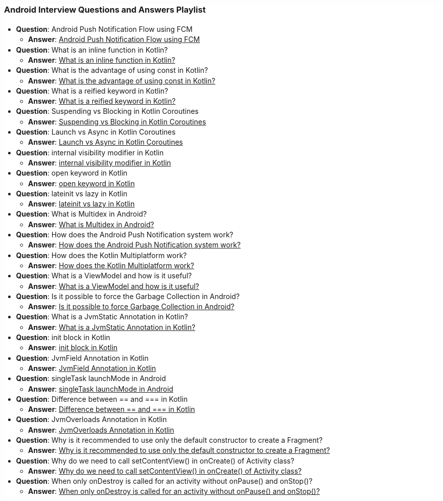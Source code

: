 ### Android Interview Questions and Answers Playlist

- **Question**: Android Push Notification Flow using FCM
    - **Answer**: [Android Push Notification Flow using FCM](https://www.youtube.com/watch?v=TrufwW4ILHg)
- **Question**: What is an inline function in Kotlin?
    - **Answer**: [What is an inline function in Kotlin?](https://www.youtube.com/watch?v=GLLI8h67ryo)
- **Question**: What is the advantage of using const in Kotlin?
    - **Answer**: [What is the advantage of using const in Kotlin?](https://www.youtube.com/watch?v=3G49ivVxfkU)
- **Question**: What is a reified keyword in Kotlin?
    - **Answer**: [What is a reified keyword in Kotlin?](https://www.youtube.com/watch?v=kD2T84FnTck)
- **Question**: Suspending vs Blocking in Kotlin Coroutines
    - **Answer**: [Suspending vs Blocking in Kotlin Coroutines](https://www.youtube.com/watch?v=V2lL_aJp17I)
- **Question**: Launch vs Async in Kotlin Coroutines
    - **Answer**: [Launch vs Async in Kotlin Coroutines](https://www.youtube.com/watch?v=B4AfTPpCU5o)
- **Question**: internal visibility modifier in Kotlin
    - **Answer**: [internal visibility modifier in Kotlin](https://www.youtube.com/watch?v=wOHpuf74-cI)
- **Question**: open keyword in Kotlin
    - **Answer**: [open keyword in Kotlin](https://www.youtube.com/watch?v=bfpNDWNE6I0)
- **Question**: lateinit vs lazy in Kotlin
    - **Answer**: [lateinit vs lazy in Kotlin](https://www.youtube.com/watch?v=IU2ZktdM-fo)
- **Question**: What is Multidex in Android?
    - **Answer**: [What is Multidex in Android?](https://www.youtube.com/watch?v=R0zd8lmHnmE)
- **Question**: How does the Android Push Notification system work?
    - **Answer**: [How does the Android Push Notification system work?](https://www.youtube.com/watch?v=810IFG2sWlc)
- **Question**: How does the Kotlin Multiplatform work?
    - **Answer**: [How does the Kotlin Multiplatform work?](https://www.youtube.com/watch?v=nwfNh6Kd5hI)
- **Question**: What is a ViewModel and how is it useful?
    - **Answer**: [What is a ViewModel and how is it useful?](https://www.youtube.com/watch?v=ORtieK5f_zg)
- **Question**: Is it possible to force the Garbage Collection in Android?
    - **Answer**: [Is it possible to force Garbage Collection in Android?](https://www.youtube.com/watch?v=fPEjpFKo1-Q)
- **Question**: What is a JvmStatic Annotation in Kotlin?
    - **Answer**: [What is a JvmStatic Annotation in Kotlin?](https://www.youtube.com/watch?v=qBBbOhY_pv4)
- **Question**: init block in Kotlin
    - **Answer**: [init block in Kotlin](https://www.youtube.com/watch?v=cb3jOFozJns)
- **Question**: JvmField Annotation in Kotlin
    - **Answer**: [JvmField Annotation in Kotlin](https://www.youtube.com/watch?v=bx8OZcMbeUE)
- **Question**: singleTask launchMode in Android
    - **Answer**: [singleTask launchMode in Android](https://www.youtube.com/watch?v=WYkQEnm4jeI)
- **Question**: Difference between == and === in Kotlin
    - **Answer**: [Difference between == and === in Kotlin](https://www.youtube.com/watch?v=lJtgxT2OIgQ)
- **Question**: JvmOverloads Annotation in Kotlin
    - **Answer**: [JvmOverloads Annotation in Kotlin](https://www.youtube.com/watch?v=fHGsBV9Za8M)
- **Question**: Why is it recommended to use only the default constructor to create a Fragment?
    - **Answer**: [Why is it recommended to use only the default constructor to create a Fragment?](https://www.youtube.com/watch?v=CitBt0FZFIc)
- **Question**: Why do we need to call setContentView() in onCreate() of Activity class?
    - **Answer**: [Why do we need to call setContentView() in onCreate() of Activity class?](https://www.youtube.com/watch?v=U1aHAt7XC5I)
- **Question**: When only onDestroy is called for an activity without onPause() and onStop()?
    - **Answer**: [When only onDestroy is called for an activity without onPause() and onStop()?](https://www.youtube.com/watch?v=B2kY_ckZa-g)

